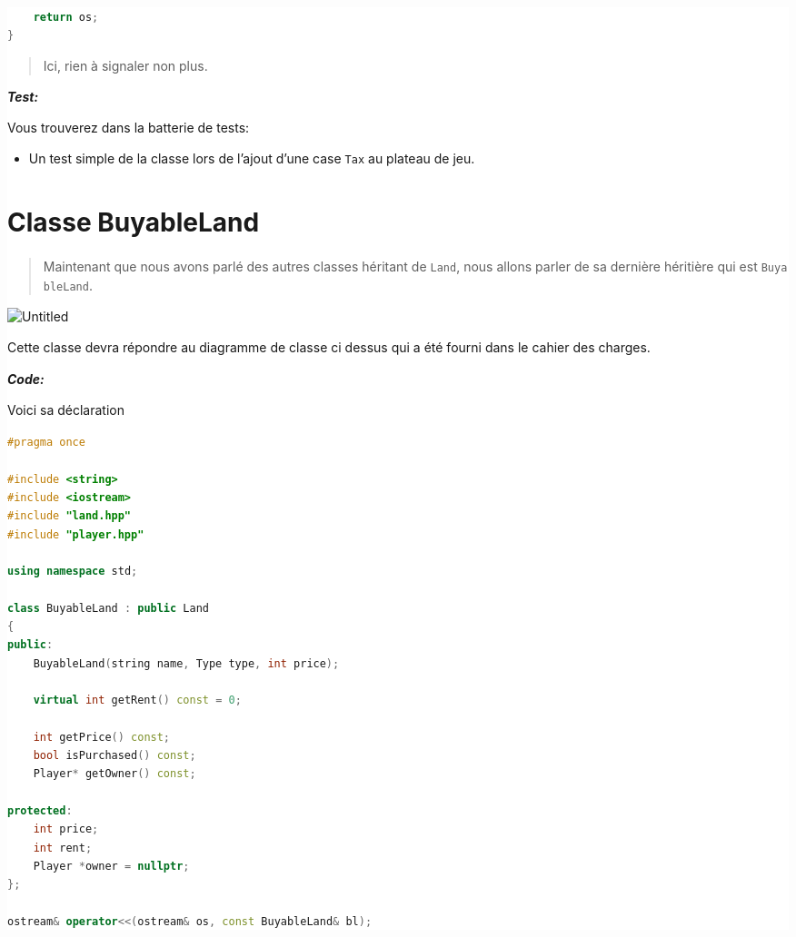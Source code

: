 ```cpp
    return os;
}
```

> Ici, rien à signaler non plus.
> 

 

***Test:***

Vous trouverez dans la batterie de tests:

- Un test simple de la classe lors de l’ajout d’une case `Tax` au plateau de jeu.

# Classe BuyableLand

> Maintenant que nous avons parlé des autres classes héritant de `Land`, nous allons parler de sa dernière héritière qui est `BuyableLand`.
> 

![Untitled](CPP%20-%20TP6%20b90f789def8f421d82d10c1e7620aba1/Untitled%2010.png)

Cette classe devra répondre au diagramme de classe ci dessus qui a été fourni dans le cahier des charges.

***Code:***

Voici sa déclaration

```cpp
#pragma once

#include <string>
#include <iostream>
#include "land.hpp"
#include "player.hpp"

using namespace std;

class BuyableLand : public Land
{
public:
    BuyableLand(string name, Type type, int price);

    virtual int getRent() const = 0;

    int getPrice() const;
    bool isPurchased() const;
    Player* getOwner() const;

protected:
    int price;
    int rent;
    Player *owner = nullptr;
};

ostream& operator<<(ostream& os, const BuyableLand& bl);
```
